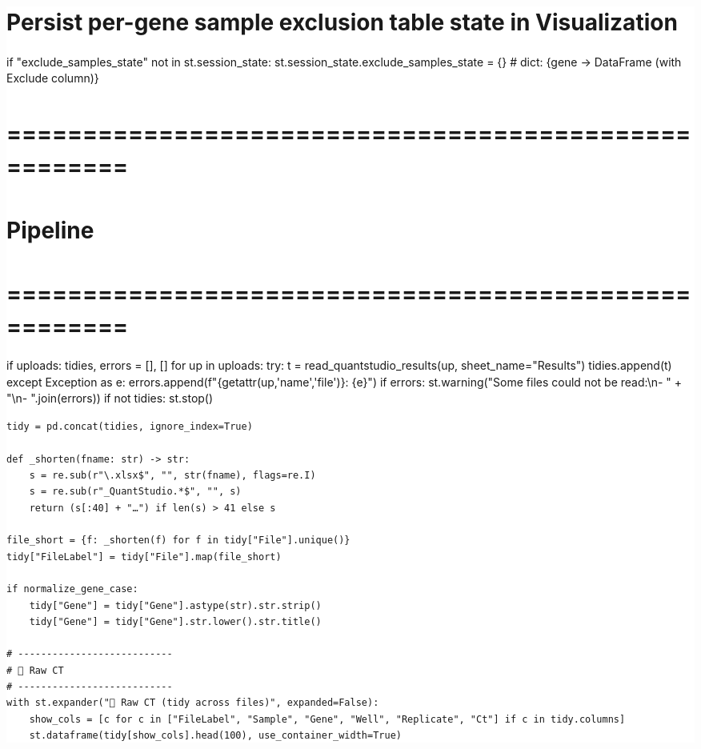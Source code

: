 # Persist per-gene sample exclusion table state in Visualization
if "exclude_samples_state" not in st.session_state:
    st.session_state.exclude_samples_state = {}  # dict: {gene -> DataFrame (with Exclude column)}

# =====================================================
# Pipeline
# =====================================================
if uploads:
    tidies, errors = [], []
    for up in uploads:
        try:
            t = read_quantstudio_results(up, sheet_name="Results")
            tidies.append(t)
        except Exception as e:
            errors.append(f"{getattr(up,'name','file')}: {e}")
    if errors:
        st.warning("Some files could not be read:\n- " + "\n- ".join(errors))
    if not tidies:
        st.stop()

    tidy = pd.concat(tidies, ignore_index=True)

    def _shorten(fname: str) -> str:
        s = re.sub(r"\.xlsx$", "", str(fname), flags=re.I)
        s = re.sub(r"_QuantStudio.*$", "", s)
        return (s[:40] + "…") if len(s) > 41 else s

    file_short = {f: _shorten(f) for f in tidy["File"].unique()}
    tidy["FileLabel"] = tidy["File"].map(file_short)

    if normalize_gene_case:
        tidy["Gene"] = tidy["Gene"].astype(str).str.strip()
        tidy["Gene"] = tidy["Gene"].str.lower().str.title()

    # ---------------------------
    # 📄 Raw CT
    # ---------------------------
    with st.expander("📄 Raw CT (tidy across files)", expanded=False):
        show_cols = [c for c in ["FileLabel", "Sample", "Gene", "Well", "Replicate", "Ct"] if c in tidy.columns]
        st.dataframe(tidy[show_cols].head(100), use_container_width=True)
